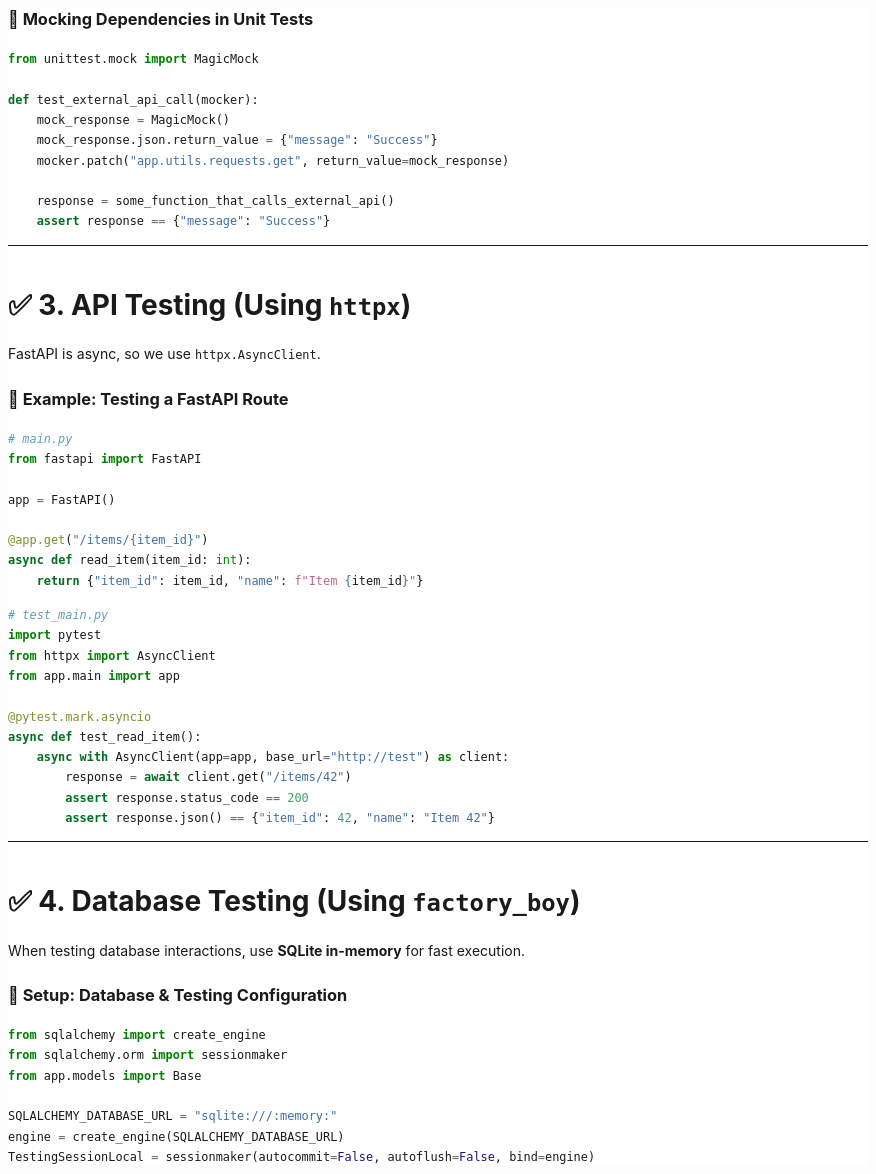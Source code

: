 ### 📌 **Mocking Dependencies in Unit Tests**
```python
from unittest.mock import MagicMock

def test_external_api_call(mocker):
    mock_response = MagicMock()
    mock_response.json.return_value = {"message": "Success"}
    mocker.patch("app.utils.requests.get", return_value=mock_response)

    response = some_function_that_calls_external_api()
    assert response == {"message": "Success"}
```

---

# ✅ **3. API Testing (Using `httpx`)**  
FastAPI is async, so we use `httpx.AsyncClient`.  

### 📌 **Example: Testing a FastAPI Route**
```python
# main.py
from fastapi import FastAPI

app = FastAPI()

@app.get("/items/{item_id}")
async def read_item(item_id: int):
    return {"item_id": item_id, "name": f"Item {item_id}"}
```

```python
# test_main.py
import pytest
from httpx import AsyncClient
from app.main import app

@pytest.mark.asyncio
async def test_read_item():
    async with AsyncClient(app=app, base_url="http://test") as client:
        response = await client.get("/items/42")
        assert response.status_code == 200
        assert response.json() == {"item_id": 42, "name": "Item 42"}
```

---

# ✅ **4. Database Testing (Using `factory_boy`)**  
When testing database interactions, use **SQLite in-memory** for fast execution.  

### 📌 **Setup: Database & Testing Configuration**
```python
from sqlalchemy import create_engine
from sqlalchemy.orm import sessionmaker
from app.models import Base

SQLALCHEMY_DATABASE_URL = "sqlite:///:memory:"
engine = create_engine(SQLALCHEMY_DATABASE_URL)
TestingSessionLocal = sessionmaker(autocommit=False, autoflush=False, bind=engine)
```
